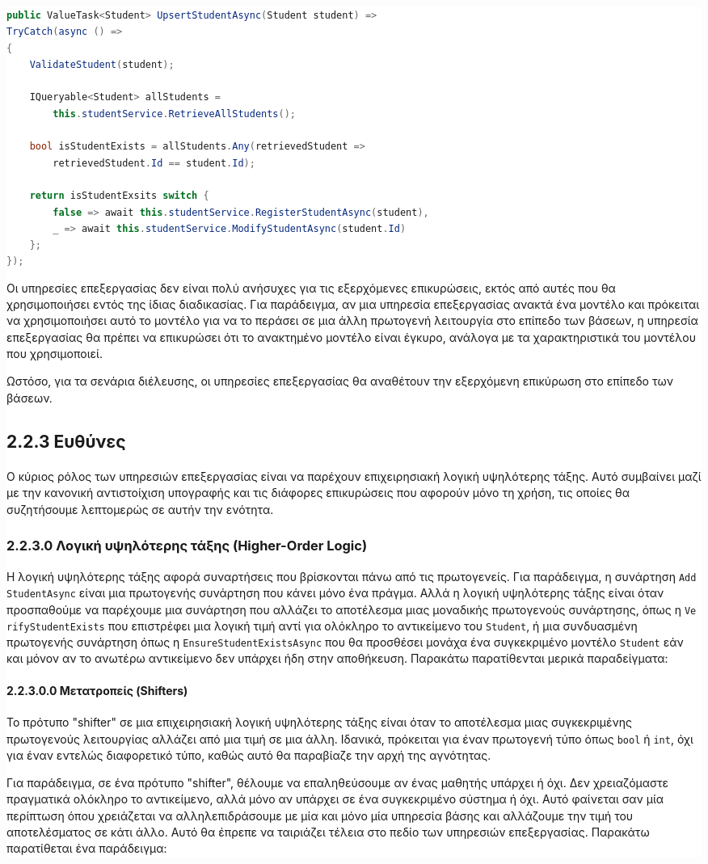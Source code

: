 ```csharp
public ValueTask<Student> UpsertStudentAsync(Student student) =>
TryCatch(async () =>
{
    ValidateStudent(student);

    IQueryable<Student> allStudents =
        this.studentService.RetrieveAllStudents();

    bool isStudentExists = allStudents.Any(retrievedStudent =>
        retrievedStudent.Id == student.Id);

    return isStudentExsits switch {
        false => await this.studentService.RegisterStudentAsync(student),
        _ => await this.studentService.ModifyStudentAsync(student.Id)
    };
});
```

Οι υπηρεσίες επεξεργασίας δεν είναι πολύ ανήσυχες για τις εξερχόμενες επικυρώσεις, εκτός από αυτές που θα χρησιμοποιήσει εντός της ίδιας διαδικασίας. Για παράδειγμα, αν μια υπηρεσία επεξεργασίας ανακτά ένα μοντέλο και πρόκειται να χρησιμοποιήσει αυτό το μοντέλο για να το περάσει σε μια άλλη πρωτογενή λειτουργία στο επίπεδο των βάσεων, η υπηρεσία επεξεργασίας θα πρέπει να επικυρώσει ότι το ανακτημένο μοντέλο είναι έγκυρο, ανάλογα με τα χαρακτηριστικά του μοντέλου που χρησιμοποιεί.

Ωστόσο, για τα σενάρια διέλευσης, οι υπηρεσίες επεξεργασίας θα αναθέτουν την εξερχόμενη επικύρωση στο επίπεδο των βάσεων.

## 2.2.3 Ευθύνες

Ο κύριος ρόλος των υπηρεσιών επεξεργασίας είναι να παρέχουν επιχειρησιακή λογική υψηλότερης τάξης. Αυτό συμβαίνει μαζί με την κανονική αντιστοίχιση υπογραφής και τις διάφορες επικυρώσεις που αφορούν μόνο τη χρήση, τις οποίες θα συζητήσουμε λεπτομερώς σε αυτήν την ενότητα.

### 2.2.3.0 Λογική υψηλότερης τάξης (Higher-Order Logic)

Η λογική υψηλότερης τάξης αφορά συναρτήσεις που βρίσκονται πάνω από τις πρωτογενείς. Για παράδειγμα, η συνάρτηση `AddStudentAsync` είναι μια πρωτογενής συνάρτηση που κάνει μόνο ένα πράγμα. Αλλά η λογική υψηλότερης τάξης είναι όταν προσπαθούμε να παρέχουμε μια συνάρτηση που αλλάζει το αποτέλεσμα μιας μοναδικής πρωτογενούς συνάρτησης, όπως η `VerifyStudentExists` που επιστρέφει μια λογική τιμή αντί για ολόκληρο το αντικείμενο του `Student`, ή μια συνδυασμένη πρωτογενής συνάρτηση όπως η `EnsureStudentExistsAsync` που θα προσθέσει μονάχα ένα συγκεκριμένο μοντέλο `Student` εάν και μόνον αν το ανωτέρω αντικείμενο δεν υπάρχει ήδη στην αποθήκευση. Παρακάτω παρατίθενται μερικά παραδείγματα:

#### 2.2.3.0.0 Μετατροπείς (Shifters)

Το πρότυπο "shifter" σε μια επιχειρησιακή λογική υψηλότερης τάξης είναι όταν το αποτέλεσμα μιας συγκεκριμένης πρωτογενούς λειτουργίας αλλάζει από μια τιμή σε μια άλλη. Ιδανικά, πρόκειται για έναν πρωτογενή τύπο όπως `bool` ή `int`, όχι για έναν εντελώς διαφορετικό τύπο, καθώς αυτό θα παραβίαζε την αρχή της αγνότητας.

Για παράδειγμα, σε ένα πρότυπο "shifter", θέλουμε να επαληθεύσουμε αν ένας μαθητής υπάρχει ή όχι. Δεν χρειαζόμαστε πραγματικά ολόκληρο το αντικείμενο, αλλά μόνο αν υπάρχει σε ένα συγκεκριμένο σύστημα ή όχι. Αυτό φαίνεται σαν μία περίπτωση όπου χρειάζεται να αλληλεπιδράσουμε με μία και μόνο μία υπηρεσία βάσης και αλλάζουμε την τιμή του αποτελέσματος σε κάτι άλλο. Αυτό θα έπρεπε να ταιριάζει τέλεια στο πεδίο των υπηρεσιών επεξεργασίας. Παρακάτω παρατίθεται ένα παράδειγμα:

